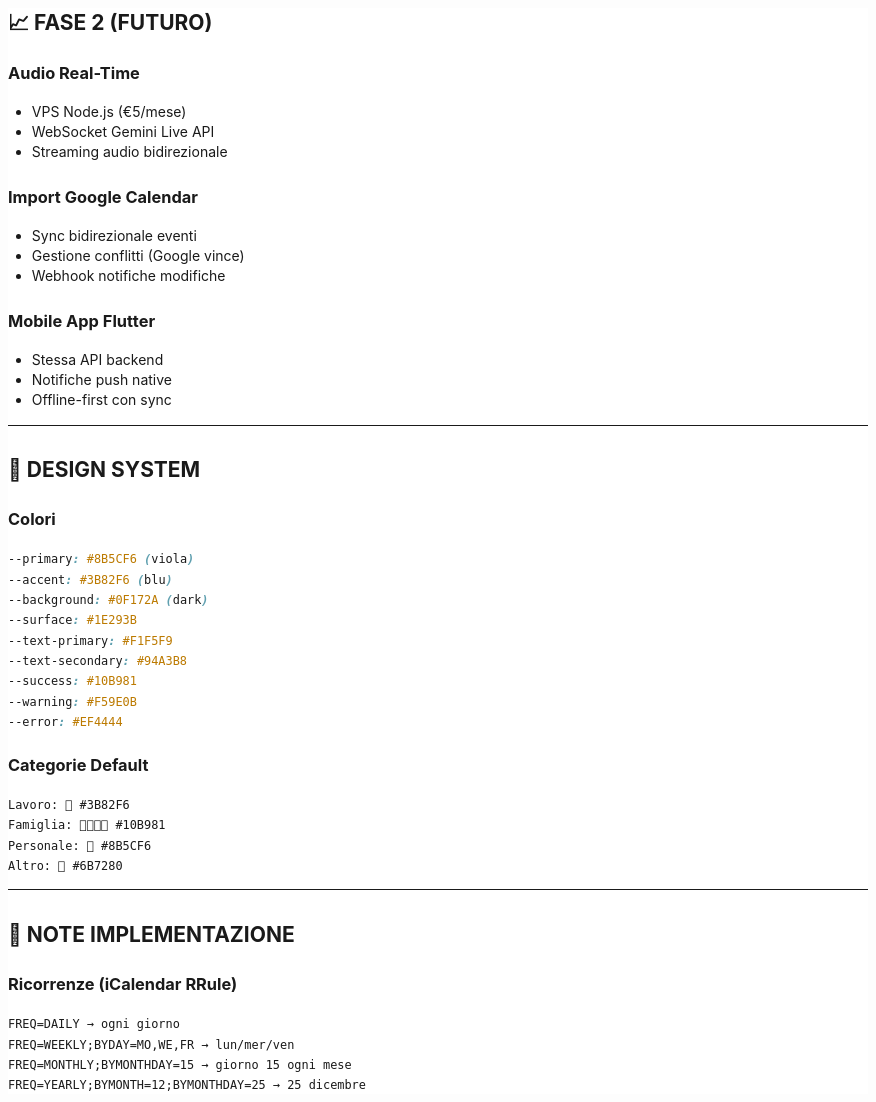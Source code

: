 
## 📈 FASE 2 (FUTURO)

### **Audio Real-Time**
- VPS Node.js (€5/mese)
- WebSocket Gemini Live API
- Streaming audio bidirezionale

### **Import Google Calendar**
- Sync bidirezionale eventi
- Gestione conflitti (Google vince)
- Webhook notifiche modifiche

### **Mobile App Flutter**
- Stessa API backend
- Notifiche push native
- Offline-first con sync

---

## 🎨 DESIGN SYSTEM

### **Colori**
```css
--primary: #8B5CF6 (viola)
--accent: #3B82F6 (blu)
--background: #0F172A (dark)
--surface: #1E293B
--text-primary: #F1F5F9
--text-secondary: #94A3B8
--success: #10B981
--warning: #F59E0B
--error: #EF4444
```

### **Categorie Default**
```
Lavoro: 💼 #3B82F6
Famiglia: 👨‍👩‍👧‍👦 #10B981
Personale: 🧘 #8B5CF6
Altro: 📌 #6B7280
```

---

## 📝 NOTE IMPLEMENTAZIONE

### **Ricorrenze (iCalendar RRule)**
```
FREQ=DAILY → ogni giorno
FREQ=WEEKLY;BYDAY=MO,WE,FR → lun/mer/ven
FREQ=MONTHLY;BYMONTHDAY=15 → giorno 15 ogni mese
FREQ=YEARLY;BYMONTH=12;BYMONTHDAY=25 → 25 dicembre
```
